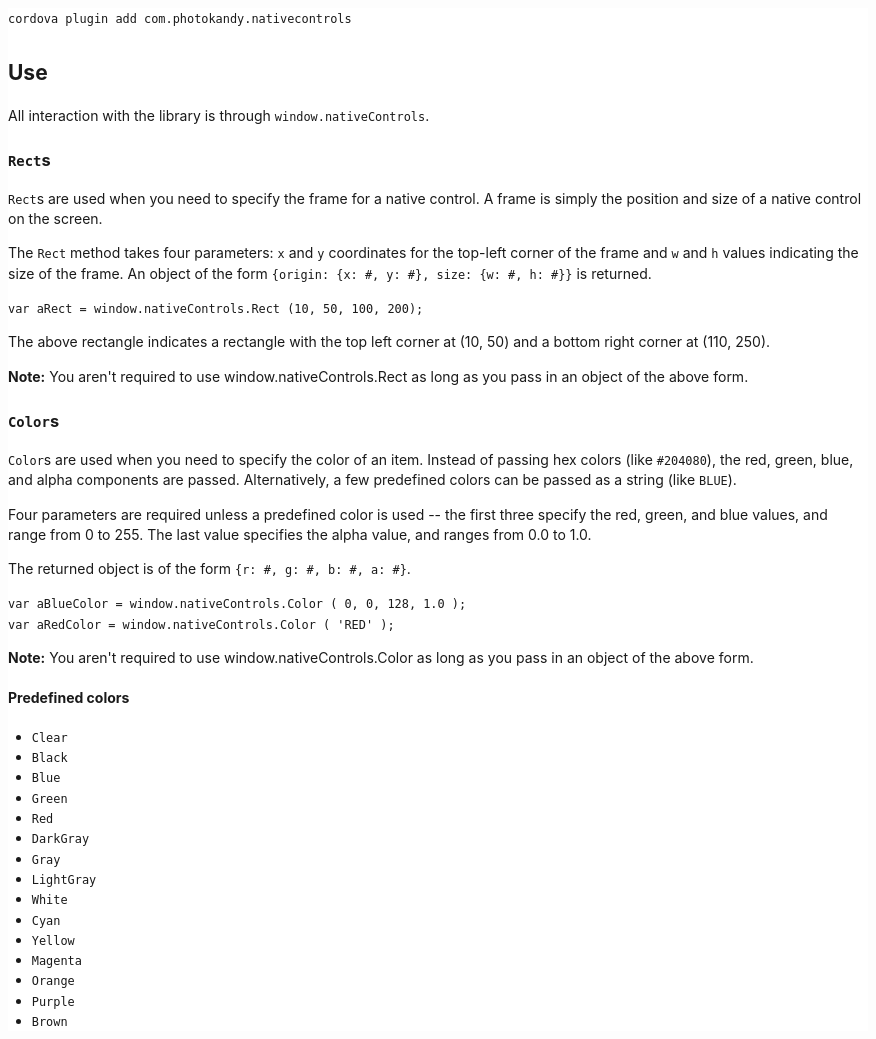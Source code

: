 ```
cordova plugin add com.photokandy.nativecontrols
```

## Use

All interaction with the library is through `window.nativeControls`. 

### `Rect`s

`Rect`s are used when you need to specify the frame for a native control. A frame is simply the position and size of a native control on the screen.

The `Rect` method takes four parameters: `x` and `y` coordinates for the top-left corner of the frame and `w` and `h` values indicating the size of the frame. An object of the form `{origin: {x: #, y: #}, size: {w: #, h: #}}` is returned.

```
var aRect = window.nativeControls.Rect (10, 50, 100, 200);
```
The above rectangle indicates a rectangle with the top left corner at (10, 50) and a bottom right corner at (110, 250).

**Note:** You aren't required to use window.nativeControls.Rect as long as you pass in an object of the above form.


### `Color`s

`Color`s are used when you need to specify the color of an item. Instead of passing hex colors (like `#204080`), the red, green, blue, and alpha components are passed. Alternatively, a few predefined colors can be passed as a string (like `BLUE`).

Four parameters are required unless a predefined color is used -- the first three specify the red, green, and blue values, and range from 0 to 255. The last value specifies the alpha value, and ranges from 0.0 to 1.0. 

The returned object is of the form `{r: #, g: #, b: #, a: #}`.

```
var aBlueColor = window.nativeControls.Color ( 0, 0, 128, 1.0 );
var aRedColor = window.nativeControls.Color ( 'RED' );
```

**Note:** You aren't required to use window.nativeControls.Color as long as you pass in an object of the above form.

#### Predefined colors
* `Clear`
* `Black`
* `Blue`
* `Green`
* `Red`
* `DarkGray`
* `Gray`
* `LightGray`
* `White`
* `Cyan`
* `Yellow`
* `Magenta`
* `Orange`
* `Purple`
* `Brown`
